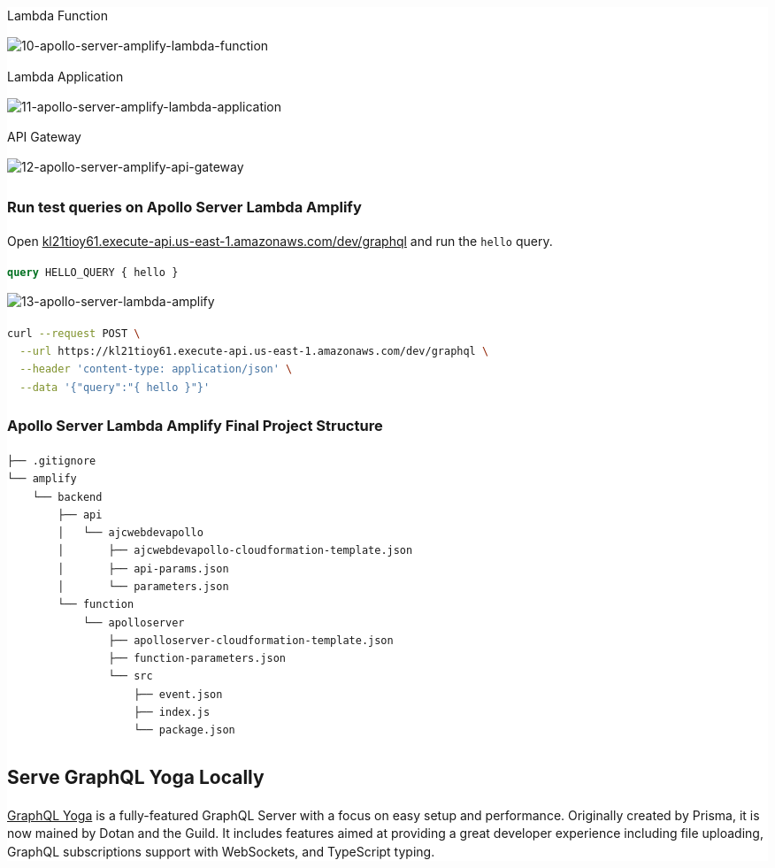 Lambda Function

![10-apollo-server-amplify-lambda-function](https://dev-to-uploads.s3.amazonaws.com/uploads/articles/ncvzptx1kapewdtfrd35.png)

Lambda Application

![11-apollo-server-amplify-lambda-application](https://dev-to-uploads.s3.amazonaws.com/uploads/articles/r89y1gaacss2iqj17l5z.png)

API Gateway

![12-apollo-server-amplify-api-gateway](https://dev-to-uploads.s3.amazonaws.com/uploads/articles/peorlldj908d8rr3y79g.png)

### Run test queries on Apollo Server Lambda Amplify

Open [kl21tioy61.execute-api.us-east-1.amazonaws.com/dev/graphql](https://kl21tioy61.execute-api.us-east-1.amazonaws.com/dev/graphql) and run the `hello` query.

```graphql
query HELLO_QUERY { hello }
```

![13-apollo-server-lambda-amplify](https://dev-to-uploads.s3.amazonaws.com/uploads/articles/nntdr11bx4lv9mryswdz.png)

```bash
curl --request POST \
  --url https://kl21tioy61.execute-api.us-east-1.amazonaws.com/dev/graphql \
  --header 'content-type: application/json' \
  --data '{"query":"{ hello }"}'
```

### Apollo Server Lambda Amplify Final Project Structure

```
├── .gitignore
└── amplify
    └── backend
        ├── api
        │   └── ajcwebdevapollo
        │       ├── ajcwebdevapollo-cloudformation-template.json
        │       ├── api-params.json
        │       └── parameters.json
        └── function
            └── apolloserver
                ├── apolloserver-cloudformation-template.json
                ├── function-parameters.json
                └── src
                    ├── event.json
                    ├── index.js
                    └── package.json
```

## Serve GraphQL Yoga Locally

[GraphQL Yoga](https://github.com/dotansimha/graphql-yoga) is a fully-featured GraphQL Server with a focus on easy setup and performance. Originally created by Prisma, it is now mained by Dotan and the Guild. It includes features aimed at providing a great developer experience including file uploading, GraphQL subscriptions support with WebSockets, and TypeScript typing.
